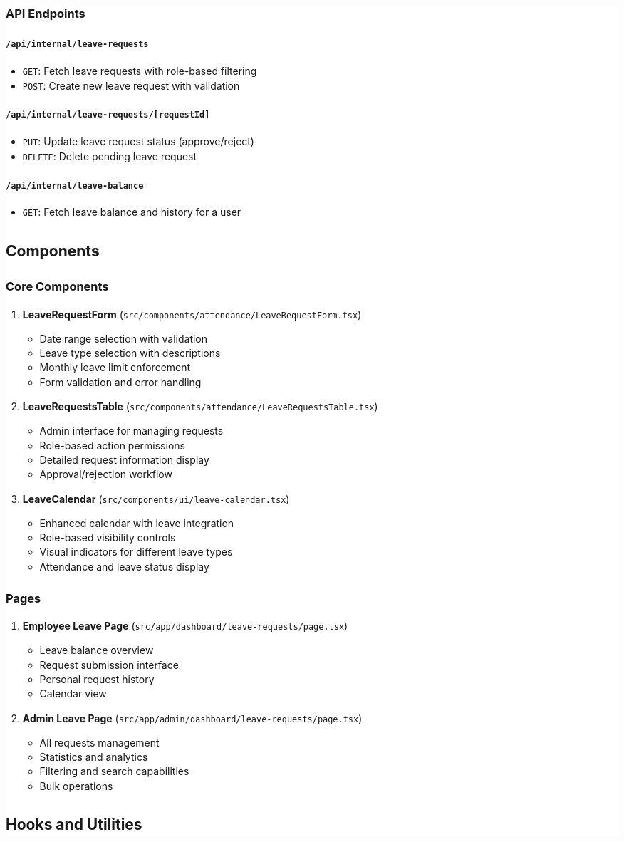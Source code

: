 ### API Endpoints

#### `/api/internal/leave-requests`
- `GET`: Fetch leave requests with role-based filtering
- `POST`: Create new leave request with validation

#### `/api/internal/leave-requests/[requestId]`
- `PUT`: Update leave request status (approve/reject)
- `DELETE`: Delete pending leave request

#### `/api/internal/leave-balance`
- `GET`: Fetch leave balance and history for a user

## Components

### Core Components

1. **LeaveRequestForm** (`src/components/attendance/LeaveRequestForm.tsx`)
   - Date range selection with validation
   - Leave type selection with descriptions
   - Monthly leave limit enforcement
   - Form validation and error handling

2. **LeaveRequestsTable** (`src/components/attendance/LeaveRequestsTable.tsx`)
   - Admin interface for managing requests
   - Role-based action permissions
   - Detailed request information display
   - Approval/rejection workflow

3. **LeaveCalendar** (`src/components/ui/leave-calendar.tsx`)
   - Enhanced calendar with leave integration
   - Role-based visibility controls
   - Visual indicators for different leave types
   - Attendance and leave status display

### Pages

1. **Employee Leave Page** (`src/app/dashboard/leave-requests/page.tsx`)
   - Leave balance overview
   - Request submission interface
   - Personal request history
   - Calendar view

2. **Admin Leave Page** (`src/app/admin/dashboard/leave-requests/page.tsx`)
   - All requests management
   - Statistics and analytics
   - Filtering and search capabilities
   - Bulk operations

## Hooks and Utilities
